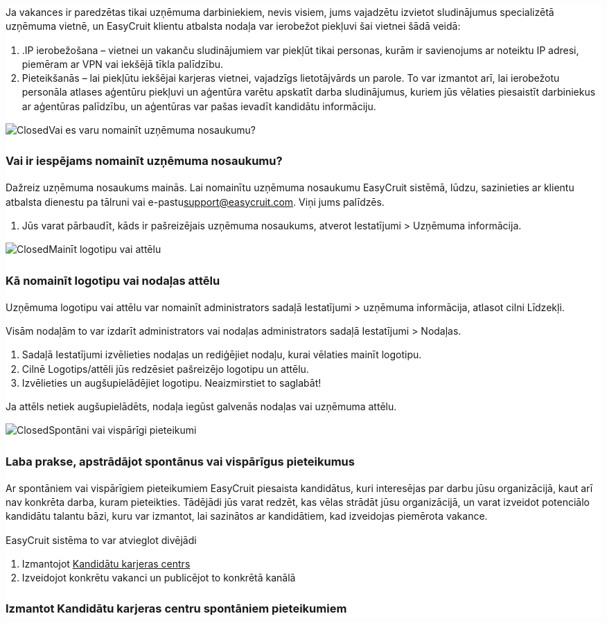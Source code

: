 Ja vakances ir paredzētas tikai uzņēmuma darbiniekiem, nevis visiem, jums vajadzētu izvietot sludinājumus specializētā uzņēmuma vietnē, un EasyCruit klientu atbalsta nodaļa var ierobežot piekļuvi šai vietnei šādā veidā:

1.  .IP ierobežošana – vietnei un vakanču sludinājumiem var piekļūt tikai personas, kurām ir savienojums ar noteiktu IP adresi, piemēram ar VPN vai iekšējā tīkla palīdzību.
2.  Pieteikšanās – lai piekļūtu iekšējai karjeras vietnei, vajadzīgs lietotājvārds un parole. To var izmantot arī, lai ierobežotu personāla atlases aģentūru piekļuvi un aģentūra varētu apskatīt darba sludinājumus, kuriem jūs vēlaties piesaistīt darbiniekus ar aģentūras palīdzību, un aģentūras var pašas ievadīt kandidātu informāciju.

![Closed](../Skins/Default/Stylesheets/Images/transparent.gif)Vai es varu nomainīt uzņēmuma nosaukumu?

### Vai ir iespējams nomainīt uzņēmuma nosaukumu?

Dažreiz uzņēmuma nosaukums mainās. Lai nomainītu uzņēmuma nosaukumu EasyCruit sistēmā, lūdzu, sazinieties ar klientu atbalsta dienestu pa tālruni vai e-pastu[support@easycruit.com](mailto:support@easycruit.com). Viņi jums palīdzēs.

1.  Jūs varat pārbaudīt, kāds ir pašreizējais uzņēmuma nosaukums, atverot  Iestatījumi  >  Uzņēmuma informācija.

![Closed](../Skins/Default/Stylesheets/Images/transparent.gif)Mainīt logotipu vai attēlu

### Kā nomainīt logotipu vai nodaļas attēlu

Uzņēmuma logotipu vai attēlu var nomainīt administrators sadaļā  Iestatījumi  >  uzņēmuma informācija, atlasot cilni  Līdzekļi.

Visām nodaļām to var izdarīt administrators vai nodaļas administrators sadaļā  Iestatījumi  >  Nodaļas.

1.  Sadaļā Iestatījumi izvēlieties nodaļas un rediģējiet nodaļu, kurai vēlaties mainīt logotipu.
2.  Cilnē Logotips/attēli jūs redzēsiet pašreizējo logotipu un attēlu.
3.  Izvēlieties un augšupielādējiet logotipu.  Neaizmirstiet to saglabāt!

Ja attēls netiek augšupielādēts, nodaļa iegūst galvenās nodaļas vai uzņēmuma attēlu.

![Closed](../Skins/Default/Stylesheets/Images/transparent.gif)Spontāni vai vispārīgi pieteikumi

### Laba prakse, apstrādājot spontānus vai vispārīgus pieteikumus

Ar spontāniem vai vispārīgiem pieteikumiem EasyCruit piesaista kandidātus, kuri interesējas par darbu jūsu organizācijā, kaut arī nav konkrēta darba, kuram pieteikties. Tādējādi jūs varat redzēt, kas vēlas strādāt jūsu organizācijā, un varat izveidot potenciālo kandidātu talantu bāzi, kuru var izmantot, lai sazinātos ar kandidātiem, kad izveidojas piemērota vakance.

EasyCruit sistēma to var atvieglot divējādi

1.  Izmantojot  [Kandidātu karjeras centrs](../online-help/candidate_career_centre.htm)
2.  Izveidojot konkrētu vakanci un publicējot to konkrētā kanālā

### Izmantot Kandidātu karjeras centru spontāniem pieteikumiem
